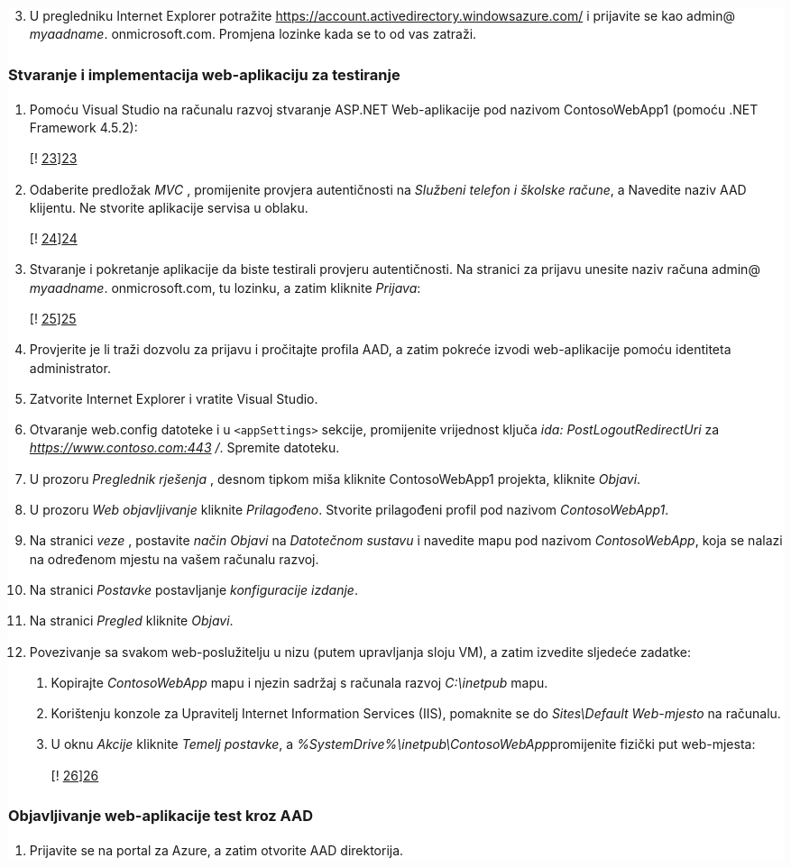 3. U pregledniku Internet Explorer potražite https://account.activedirectory.windowsazure.com/ i prijavite se kao admin@ *myaadname*. onmicrosoft.com. Promjena lozinke kada se to od vas zatraži.

### <a name="create-and-deploy-a-test-web-application"></a>Stvaranje i implementacija web-aplikaciju za testiranje

1. Pomoću Visual Studio na računalu razvoj stvaranje ASP.NET Web-aplikacije pod nazivom ContosoWebApp1 (pomoću .NET Framework 4.5.2):

    [! [23]][23]

2. Odaberite predložak *MVC* , promijenite provjera autentičnosti na *Službeni telefon i školske račune*, a Navedite naziv AAD klijentu. Ne stvorite aplikacije servisa u oblaku.

    [! [24]][24]

3. Stvaranje i pokretanje aplikacije da biste testirali provjeru autentičnosti. Na stranici za prijavu unesite naziv računa admin@ *myaadname*. onmicrosoft.com, tu lozinku, a zatim kliknite *Prijava*:

    [! [25]][25]

4. Provjerite je li traži dozvolu za prijavu i pročitajte profila AAD, a zatim pokreće izvodi web-aplikacije pomoću identiteta administrator.

5. Zatvorite Internet Explorer i vratite Visual Studio.

6. Otvaranje web.config datoteke i u `<appSettings>` sekcije, promijenite vrijednost ključa *ida: PostLogoutRedirectUri* za *https://www.contoso.com:443 /*. Spremite datoteku.

7. U prozoru *Preglednik rješenja* , desnom tipkom miša kliknite ContosoWebApp1 projekta, kliknite *Objavi*.

8. U prozoru *Web objavljivanje* kliknite *Prilagođeno*. Stvorite prilagođeni profil pod nazivom *ContosoWebApp1*.

9. Na stranici *veze* , postavite *način Objavi* na *Datotečnom sustavu* i navedite mapu pod nazivom *ContosoWebApp*, koja se nalazi na određenom mjestu na vašem računalu razvoj.

10. Na stranici *Postavke* postavljanje *konfiguracije* *izdanje*.

11. Na stranici *Pregled* kliknite *Objavi*.

12. Povezivanje sa svakom web-poslužitelju u nizu (putem upravljanja sloju VM), a zatim izvedite sljedeće zadatke:

    1. Kopirajte *ContosoWebApp* mapu i njezin sadržaj s računala razvoj *C:\inetpub* mapu.

    2. Korištenju konzole za Upravitelj Internet Information Services (IIS), pomaknite se do *Sites\Default Web-mjesto* na računalu.

    3. U oknu *Akcije* kliknite *Temelj postavke*, a *%SystemDrive%\inetpub\ContosoWebApp*promijenite fizički put web-mjesta:

        [! [26]][26]

### <a name="publish-the-test-web-application-through-aad"></a>Objavljivanje web-aplikacije test kroz AAD

1. Prijavite se na portal za Azure, a zatim otvorite AAD direktorija.


[resource-manager-overview]: ../azure-resource-manager/resource-group-overview.md
[script]: #sample-solution-script
[implementing-a-multi-tier-architecture-on-Azure]: ./guidance-compute-n-tier-vm.md
[active-directory-domain-services]: https://technet.microsoft.com/library/dd448614.aspx
[active-directory-federation-services]: https://technet.microsoft.com/windowsserver/dd448613.aspx
[azure-active-directory]: ../active-directory-domain-services/active-directory-ds-overview.md
[azure-ad-connect]: ../active-directory/active-directory-aadconnect.md
[ad-azure-guidelines]: https://msdn.microsoft.com/library/azure/jj156090.aspx
[aad-explained]: https://youtu.be/tj_0d4tR6aM
[aad-editions]: ../active-directory/active-directory-editions.md
[guidance-adds]: ./guidance-iaas-ra-secure-vnet-ad.md
[sla-aad]: https://azure.microsoft.com/support/legal/sla/active-directory/v1_0/
[azure-multifactor-authentication]: ../multi-factor-authentication/multi-factor-authentication.md
[aad-conditional-access]: ../active-directory//active-directory-conditional-access.md
[aad-dynamic-membership-rules]: ../active-directory/active-directory-accessmanagement-groups-with-advanced-rules.md
[aad-dynamic-memberships]: https://youtu.be/Tdiz2JqCl9Q
[aad-user-sign-in]: ../active-directory/active-directory-aadconnect-user-signin.md
[aad-sync-requirements]: ../active-directory/active-directory-hybrid-identity-design-considerations-directory-sync-requirements.md
[aad-topologies]: ../active-directory/active-directory-aadconnect-topologies.md
[aad-filtering]: ../active-directory/active-directory-aadconnectsync-configure-filtering.md
[aad-scalability]: https://blogs.technet.microsoft.com/enterprisemobility/2014/09/02/azure-ad-under-the-hood-of-our-geo-redundant-highly-available-distributed-cloud-directory/
[aad-connect-sync-default-rules]: ../active-directory/active-directory-aadconnectsync-understanding-default-configuration.md
[aad-identity-protection]: ../active-directory/active-directory-identityprotection.md
[aad-password-management]: ../active-directory/active-directory-passwords-customize.md
[aad-application-proxy]: ../active-directory/active-directory-application-proxy-enable.md
[aad-connect-sync-operational-tasks]: ../active-directory/active-directory-aadconnectsync-operations.md#staging-mode
[aad-custom-domain]: ../active-directory/active-directory-add-domain.md
[aad-powershell]: https://msdn.microsoft.com/library/azure/mt757189.aspx
[aad-sync-disaster-recovery]: ../active-directory/active-directory-aadconnectsync-operations.md#disaster-recovery
[aad-sync-best-practices]: ../active-directory/active-directory-aadconnectsync-best-practices-changing-default-configuration.md
[aad-adfs]: ../active-directory/active-directory-aadconnect-get-started-custom.md#configuring-federation-with-ad-fs
[aad-health]: ../active-directory/active-directory-aadconnect-health-sync.md
[aad-health-adds]: ../active-directory/active-directory-aadconnect-health-adds.md
[aad-health-adfs]: ../active-directory/active-directory-aadconnect-health-adfs.md
[aad-agent-installation]: ../active-directory/active-directory-aadconnect-health-agent-install.md
[aad-reporting-guide]: ../active-directory/active-directory-reporting-guide.md
[azure-cli]: ../virtual-machines-command-line-tools.md
[azure-powershell-download]: ../powershell-install-configure.md
[solution-script]: https://raw.githubusercontent.com/mspnp/reference-architectures/master/guidance-identity-aad/Deploy-ReferenceArchitecture.ps1
[vnet-parameters-windows]: https://raw.githubusercontent.com/mspnp/reference-architectures/master/guidance-identity-aad/parameters/windows/virtualNetwork.parameters.json
[nsg-parameters-windows]: https://raw.githubusercontent.com/mspnp/reference-architectures/master/guidance-identity-aad/parameters/windows/networkSecurityGroups.parameters.json
[webtier-parameters-windows]: https://raw.githubusercontent.com/mspnp/reference-architectures/master/guidance-identity-aad/parameters/windows/webTier.parameters.json
[businesstier-parameters-windows]: https://raw.githubusercontent.com/mspnp/reference-architectures/master/guidance-identity-aad/parameters/windows/businessTier.parameters.json
[datatier-parameters-windows]: https://raw.githubusercontent.com/mspnp/reference-architectures/master/guidance-identity-aad/parameters/windows/dataTier.parameters.json
[managementtier-parameters-windows]: https://raw.githubusercontent.com/mspnp/reference-architectures/master/guidance-identity-aad/parameters/windows/managementTier.parameters.json
[makecert]: https://msdn.microsoft.com/library/windows/desktop/aa386968(v=vs.85).aspx
[add-adds-domain-controller-parameters]: https://raw.githubusercontent.com/mspnp/reference-architectures/master/guidance-identity-aad/parameters/onpremise/add-adds-domain-controller.parameters.json
[create-adds-forest-extension-parameters]: https://raw.githubusercontent.com/mspnp/reference-architectures/master/guidance-identity-aad/parameters/onpremise/create-adds-forest-extension.parameters.json
[virtualMachines-adds-parameters]: https://raw.githubusercontent.com/mspnp/reference-architectures/master/guidance-identity-aad/parameters/onpremise/virtualMachines-adds.parameters.json
[virtualNetwork-parameters]: https://raw.githubusercontent.com/mspnp/reference-architectures/master/guidance-identity-aad/parameters/onpremise/virtualNetwork.parameters.json
[virtualNetwork-adds-dns-parameters]: https://raw.githubusercontent.com/mspnp/reference-architectures/master/guidance-identity-aad/parameters/onpremise/virtualNetwork-adds-dns.parameters.json
[virtualMachines-adc-parameters]: https://raw.githubusercontent.com/mspnp/reference-architectures/master/guidance-identity-aad/parameters/onpremise/virtualMachines-adc.parameters.json
[virtualMachines-adc-joindomain-parameters]: https://raw.githubusercontent.com/mspnp/reference-architectures/master/guidance-identity-aad/parameters/onpremise/virtualMachines-adc-joindomain.parameters.json
[aad-connect-download]: http://www.microsoft.com/download/details.aspx?id=47594
[aad-custom-directory]: ../active-directory/active-directory-add-domain.md
[aad-password-management]: ../active-directory/active-directory-passwords-getting-started.md#enable-users-to-reset-their-azure-ad-passwords
[adds-extend-domain]: ./guidance-identity-adds-extend-domain.md
[adds-resource-forest]: ./guidance-identity-adds-resource-forest.md
[0]: ./media/guidance-identity-aad/figure1.png "Oblak pomoću servisa Azure Active Directory arhitektura za identitet"
[1]: ./media/guidance-identity-aad/figure2.png "Jedan skup stabala, jedan topologije AAD direktorija"
[2]: ./media/guidance-identity-aad/figure3.png "Više šuma, jedan topologije AAD direktorija"
[4]: ./media/guidance-identity-aad/figure5.png "Pripremna topologije poslužitelja"
[5]: ./media/guidance-identity-aad/figure6.png "Više topologije AAD direktorija"
[6]: ./media/guidance-identity-aad/figure7.png "Odabir prilagođene instalacije Azure AD povezivanje sinkronizacije s instancu sustava SQL Server"
[7]: ./media/guidance-identity-aad/figure8.png "Određuje način SSO za korisničku prijavu"
[8]: ./media/guidance-identity-aad/figure9.png "Određivanje domene i OU mogućnostima filtriranja"
[9]: ./media/guidance-identity-aad/figure10.png "Omogućivanje pisanje natrag za lozinke"
[10]: ./media/guidance-identity-aad/figure11.png "Upravljanje plohu Azure AD na portalu"
[11]: ./media/guidance-identity-aad/figure12.png "Konzola za Azure AD Connect"
[12]: ./media/guidance-identity-aad/figure13.png "Na kartici operacije u Upravitelj servisa sinkronizacije"
[13]: ./media/guidance-identity-aad/figure14.png "Na kartici poveznika u Upravitelj servisa sinkronizacije"
[14]: ./media/guidance-identity-aad/figure15.png "Uređivanje pravila sinkronizacije"
[15]: ./media/guidance-identity-aad/figure16.png "Plohu Azure Active Directory povezivanje stanja na portalu Azure prikaz stanja sinkronizacije"
[16]: ./media/guidance-identity-aad/figure17.png "Plohu Azure Active Directory povezivanje stanja na portalu Azure prikazuje stanje AD DS"
[17]: ./media/guidance-identity-aad/figure18.png "Sigurnost izvješća dostupna na portalu za Azure"
[18]: ./media/guidance-identity-aad/figure19.png "Portal za Azure isticanje javnu IP adresu opterećenja web razina"
[19]: ./media/guidance-identity-aad/figure20.png "Korištenje preglednika Internet Explorer da biste pregledali na javnu IP adresu opterećenja web razina"
[20]: ./media/guidance-identity-aad/figure21.png "Certifikati dodatak prikazuje www.contoso.com certifikata"
[21]: ./media/guidance-identity-aad/figure22.png "Povezivanje s upravljanja sloju VM"
[22]: ./media/guidance-identity-aad/figure23.png "Stvaranje povezivanju HTTPS za zadano web-mjesto"
[23]: ./media/guidance-identity-aad/figure24.png "Stvaranje web-aplikacije ContosoWebApp1"
[24]: ./media/guidance-identity-aad/figure25.png "Postavljanje svojstava za provjeru autentičnosti ContosoWebApp1 web-aplikacije"
[25]: ./media/guidance-identity-aad/figure26.png "Prva prijava u Azure AAD iz web-aplikacije ContosoWebApp1"
[26]: ./media/guidance-identity-aad/figure27.png "Promjena mape za zadano web-mjesto"